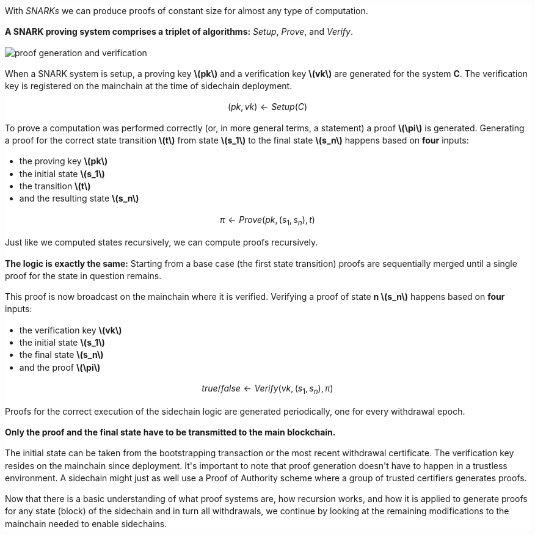 With _SNARKs_ we can produce proofs of constant size for almost any type of computation. 

**A SNARK proving system comprises a triplet of algorithms:** _Setup_, _Prove_, and _Verify_.

![proof generation and verification](/img/zendoo/proof-generation-and-verification.jpg)

When a SNARK system is setup, a proving key **\\(pk\\)** and a verification key **\\(vk\\)** are generated for the system **C**. The verification key is registered on the mainchain at the time of sidechain deployment.

$$
(pk, vk) \leftarrow Setup(C)
$$

To prove a computation was performed correctly (or, in more general terms, a statement) a proof **\\(\pi\\)** is generated. Generating a proof for the correct state transition **\\(t\\)** from state **\\(s_1\\)** to the final state **\\(s_n\\)** happens based on **four** inputs:

- the proving key **\\(pk\\)**
- the initial state **\\(s_1\\)**
- the transition **\\(t\\)**
- and the resulting state **\\(s_n\\)**

$$
\pi \leftarrow Prove(pk, (s_1, s_n), t)
$$

Just like we computed states recursively, we can compute proofs recursively. 

**The logic is exactly the same:** Starting from a base case (the first state transition) proofs are sequentially merged until a single proof for the state in question remains.

This proof is now broadcast on the mainchain where it is verified. Verifying a proof of state **n \\(s_n\\)** happens based on **four** inputs:

- the verification key **\\(vk\\)**
- the initial state **\\(s_1\\)**
- the final state **\\(s_n\\)**
- and the proof **\\(\pi\\)**

$$
true/false \leftarrow Verify(vk, (s_1, s_n), \pi)
$$

Proofs for the correct execution of the sidechain logic are generated periodically, one for every withdrawal epoch. 

**Only the proof and the final state have to be transmitted to the main blockchain.**

 The initial state can be taken from the bootstrapping transaction or the most recent withdrawal certificate. The verification key resides on the mainchain since deployment. It's important to note that proof generation doesn't have to happen in a trustless environment. A sidechain might just as well use a Proof of Authority scheme where a group of trusted certifiers generates proofs.

Now that there is a basic understanding of what proof systems are, how recursion works, and how it is applied to generate proofs for any state (block) of the sidechain and in turn all withdrawals, we continue by looking at the remaining modifications to the mainchain needed to enable sidechains.
